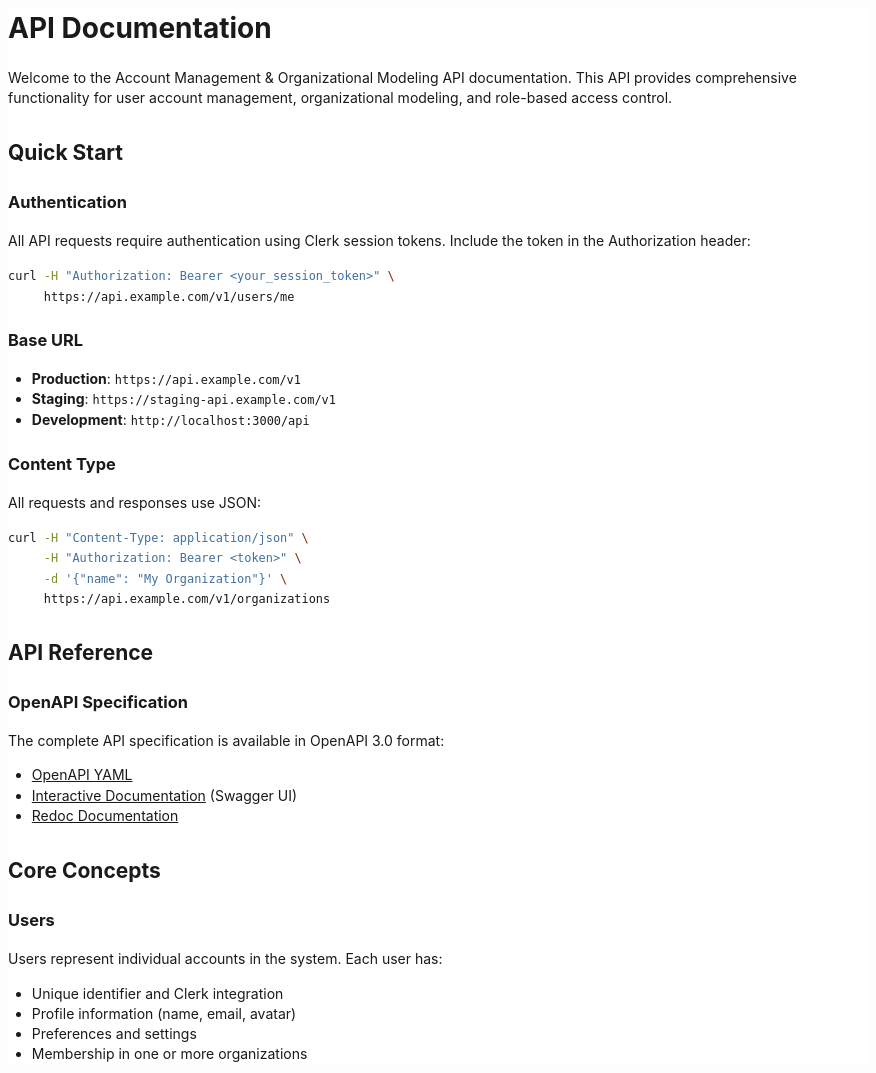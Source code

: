 # API Documentation

Welcome to the Account Management & Organizational Modeling API documentation. This API provides comprehensive functionality for user account management, organizational modeling, and role-based access control.

## Quick Start

### Authentication

All API requests require authentication using Clerk session tokens. Include the token in the Authorization header:

```bash
curl -H "Authorization: Bearer <your_session_token>" \
     https://api.example.com/v1/users/me
```

### Base URL

- **Production**: `https://api.example.com/v1`
- **Staging**: `https://staging-api.example.com/v1`
- **Development**: `http://localhost:3000/api`

### Content Type

All requests and responses use JSON:

```bash
curl -H "Content-Type: application/json" \
     -H "Authorization: Bearer <token>" \
     -d '{"name": "My Organization"}' \
     https://api.example.com/v1/organizations
```

## API Reference

### OpenAPI Specification

The complete API specification is available in OpenAPI 3.0 format:

- [OpenAPI YAML](./openapi.yaml)
- [Interactive Documentation](https://api.example.com/docs) (Swagger UI)
- [Redoc Documentation](https://api.example.com/redoc)

## Core Concepts

### Users

Users represent individual accounts in the system. Each user has:

- Unique identifier and Clerk integration
- Profile information (name, email, avatar)
- Preferences and settings
- Membership in one or more organizations

